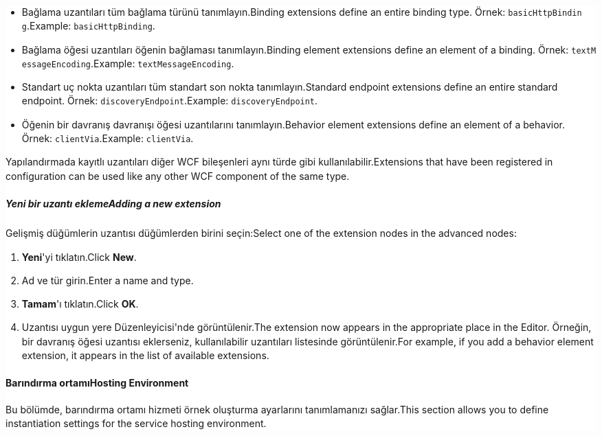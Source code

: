 -   <span data-ttu-id="9b88d-338">Bağlama uzantıları tüm bağlama türünü tanımlayın.</span><span class="sxs-lookup"><span data-stu-id="9b88d-338">Binding extensions define an entire binding type.</span></span> <span data-ttu-id="9b88d-339">Örnek: `basicHttpBinding`.</span><span class="sxs-lookup"><span data-stu-id="9b88d-339">Example: `basicHttpBinding`.</span></span>  
  
-   <span data-ttu-id="9b88d-340">Bağlama öğesi uzantıları öğenin bağlaması tanımlayın.</span><span class="sxs-lookup"><span data-stu-id="9b88d-340">Binding element extensions define an element of a binding.</span></span> <span data-ttu-id="9b88d-341">Örnek: `textMessageEncoding`.</span><span class="sxs-lookup"><span data-stu-id="9b88d-341">Example: `textMessageEncoding`.</span></span>  
  
-   <span data-ttu-id="9b88d-342">Standart uç nokta uzantıları tüm standart son nokta tanımlayın.</span><span class="sxs-lookup"><span data-stu-id="9b88d-342">Standard endpoint extensions define an entire standard endpoint.</span></span> <span data-ttu-id="9b88d-343">Örnek: `discoveryEndpoint`.</span><span class="sxs-lookup"><span data-stu-id="9b88d-343">Example: `discoveryEndpoint`.</span></span>  
  
-   <span data-ttu-id="9b88d-344">Öğenin bir davranış davranışı öğesi uzantılarını tanımlayın.</span><span class="sxs-lookup"><span data-stu-id="9b88d-344">Behavior element extensions define an element of a behavior.</span></span> <span data-ttu-id="9b88d-345">Örnek: `clientVia`.</span><span class="sxs-lookup"><span data-stu-id="9b88d-345">Example: `clientVia`.</span></span>  
  
 <span data-ttu-id="9b88d-346">Yapılandırmada kayıtlı uzantıları diğer WCF bileşenleri aynı türde gibi kullanılabilir.</span><span class="sxs-lookup"><span data-stu-id="9b88d-346">Extensions that have been registered in configuration can be used like any other WCF component of the same type.</span></span>  
  
##### <a name="adding-a-new-extension"></a><span data-ttu-id="9b88d-347">Yeni bir uzantı ekleme</span><span class="sxs-lookup"><span data-stu-id="9b88d-347">Adding a new extension</span></span>  
 <span data-ttu-id="9b88d-348">Gelişmiş düğümlerin uzantısı düğümlerden birini seçin:</span><span class="sxs-lookup"><span data-stu-id="9b88d-348">Select one of the extension nodes in the advanced nodes:</span></span>  
  
1.  <span data-ttu-id="9b88d-349">**Yeni**'yi tıklatın.</span><span class="sxs-lookup"><span data-stu-id="9b88d-349">Click **New**.</span></span>  
  
2.  <span data-ttu-id="9b88d-350">Ad ve tür girin.</span><span class="sxs-lookup"><span data-stu-id="9b88d-350">Enter a name and type.</span></span>  
  
3.  <span data-ttu-id="9b88d-351">**Tamam**'ı tıklatın.</span><span class="sxs-lookup"><span data-stu-id="9b88d-351">Click **OK**.</span></span>  
  
4.  <span data-ttu-id="9b88d-352">Uzantısı uygun yere Düzenleyicisi'nde görüntülenir.</span><span class="sxs-lookup"><span data-stu-id="9b88d-352">The extension now appears in the appropriate place in the Editor.</span></span> <span data-ttu-id="9b88d-353">Örneğin, bir davranış öğesi uzantısı eklerseniz, kullanılabilir uzantıları listesinde görüntülenir.</span><span class="sxs-lookup"><span data-stu-id="9b88d-353">For example, if you add a behavior element extension, it appears in the list of available extensions.</span></span>  
  
#### <a name="hosting-environment"></a><span data-ttu-id="9b88d-354">Barındırma ortamı</span><span class="sxs-lookup"><span data-stu-id="9b88d-354">Hosting Environment</span></span>  
 <span data-ttu-id="9b88d-355">Bu bölümde, barındırma ortamı hizmeti örnek oluşturma ayarlarını tanımlamanızı sağlar.</span><span class="sxs-lookup"><span data-stu-id="9b88d-355">This section allows you to define instantiation settings for the service hosting environment.</span></span>  
  